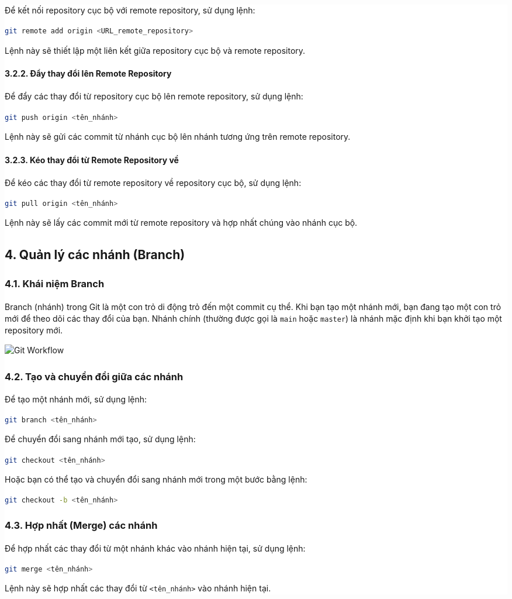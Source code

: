 Để kết nối repository cục bộ với remote repository, sử dụng lệnh:
```sh
git remote add origin <URL_remote_repository>
```
Lệnh này sẽ thiết lập một liên kết giữa repository cục bộ và remote repository.

#### 3.2.2. Đẩy thay đổi lên Remote Repository

Để đẩy các thay đổi từ repository cục bộ lên remote repository, sử dụng lệnh:
```sh
git push origin <tên_nhánh>
```
Lệnh này sẽ gửi các commit từ nhánh cục bộ lên nhánh tương ứng trên remote repository.

#### 3.2.3. Kéo thay đổi từ Remote Repository về

Để kéo các thay đổi từ remote repository về repository cục bộ, sử dụng lệnh:
```sh
git pull origin <tên_nhánh>
```
Lệnh này sẽ lấy các commit mới từ remote repository và hợp nhất chúng vào nhánh cục bộ.


## 4. Quản lý các nhánh (Branch)

### 4.1. Khái niệm Branch

Branch (nhánh) trong Git là một con trỏ di động trỏ đến một commit cụ thể. Khi bạn tạo một nhánh mới, bạn đang tạo một con trỏ mới để theo dõi các thay đổi của bạn. Nhánh chính (thường được gọi là `main` hoặc `master`) là nhánh mặc định khi bạn khởi tạo một repository mới.

![Git Workflow](../../_static/figures/fig3a-gitbranches-sprint.png)

### 4.2. Tạo và chuyển đổi giữa các nhánh

Để tạo một nhánh mới, sử dụng lệnh:
```sh
git branch <tên_nhánh>
```
Để chuyển đổi sang nhánh mới tạo, sử dụng lệnh:
```sh
git checkout <tên_nhánh>
```
Hoặc bạn có thể tạo và chuyển đổi sang nhánh mới trong một bước bằng lệnh:
```sh
git checkout -b <tên_nhánh>
```

### 4.3. Hợp nhất (Merge) các nhánh

Để hợp nhất các thay đổi từ một nhánh khác vào nhánh hiện tại, sử dụng lệnh:
```sh
git merge <tên_nhánh>
```
Lệnh này sẽ hợp nhất các thay đổi từ `<tên_nhánh>` vào nhánh hiện tại.
